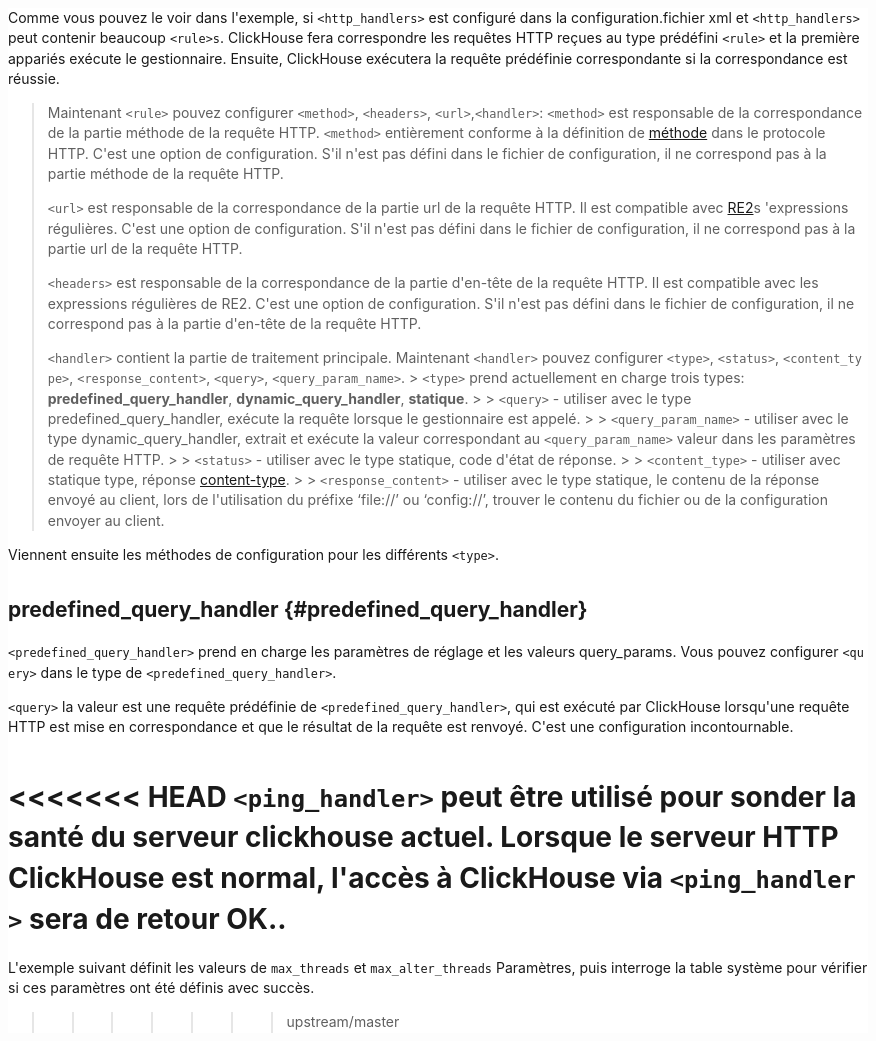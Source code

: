 Comme vous pouvez le voir dans l'exemple, si `<http_handlers>` est configuré dans la configuration.fichier xml et `<http_handlers>` peut contenir beaucoup `<rule>s`. ClickHouse fera correspondre les requêtes HTTP reçues au type prédéfini `<rule>` et la première appariés exécute le gestionnaire. Ensuite, ClickHouse exécutera la requête prédéfinie correspondante si la correspondance est réussie.

> Maintenant `<rule>` pouvez configurer `<method>`, `<headers>`, `<url>`,`<handler>`:
> `<method>` est responsable de la correspondance de la partie méthode de la requête HTTP. `<method>` entièrement conforme à la définition de [méthode](https://developer.mozilla.org/en-US/docs/Web/HTTP/Methods) dans le protocole HTTP. C'est une option de configuration. S'il n'est pas défini dans le fichier de configuration, il ne correspond pas à la partie méthode de la requête HTTP.
>
> `<url>` est responsable de la correspondance de la partie url de la requête HTTP. Il est compatible avec [RE2](https://github.com/google/re2)s 'expressions régulières. C'est une option de configuration. S'il n'est pas défini dans le fichier de configuration, il ne correspond pas à la partie url de la requête HTTP.
>
> `<headers>` est responsable de la correspondance de la partie d'en-tête de la requête HTTP. Il est compatible avec les expressions régulières de RE2. C'est une option de configuration. S'il n'est pas défini dans le fichier de configuration, il ne correspond pas à la partie d'en-tête de la requête HTTP.
>
> `<handler>` contient la partie de traitement principale. Maintenant `<handler>` pouvez configurer `<type>`, `<status>`, `<content_type>`, `<response_content>`, `<query>`, `<query_param_name>`.
> \> `<type>` prend actuellement en charge trois types: **predefined\_query\_handler**, **dynamic\_query\_handler**, **statique**.
> \>
> \> `<query>` - utiliser avec le type predefined\_query\_handler, exécute la requête lorsque le gestionnaire est appelé.
> \>
> \> `<query_param_name>` - utiliser avec le type dynamic\_query\_handler, extrait et exécute la valeur correspondant au `<query_param_name>` valeur dans les paramètres de requête HTTP.
> \>
> \> `<status>` - utiliser avec le type statique, code d'état de réponse.
> \>
> \> `<content_type>` - utiliser avec statique type, réponse [content-type](https://developer.mozilla.org/en-US/docs/Web/HTTP/Headers/Content-Type).
> \>
> \> `<response_content>` - utiliser avec le type statique, le contenu de la réponse envoyé au client, lors de l'utilisation du préfixe ‘file://’ ou ‘config://’, trouver le contenu du fichier ou de la configuration envoyer au client.

Viennent ensuite les méthodes de configuration pour les différents `<type>`.

## predefined\_query\_handler {#predefined_query_handler}

`<predefined_query_handler>` prend en charge les paramètres de réglage et les valeurs query\_params. Vous pouvez configurer `<query>` dans le type de `<predefined_query_handler>`.

`<query>` la valeur est une requête prédéfinie de `<predefined_query_handler>`, qui est exécuté par ClickHouse lorsqu'une requête HTTP est mise en correspondance et que le résultat de la requête est renvoyé. C'est une configuration incontournable.

<<<<<<< HEAD
`<ping_handler>` peut être utilisé pour sonder la santé du serveur clickhouse actuel. Lorsque le serveur HTTP ClickHouse est normal, l'accès à ClickHouse via `<ping_handler>` sera de retour **OK.**.
=======
L'exemple suivant définit les valeurs de `max_threads` et `max_alter_threads` Paramètres, puis interroge la table système pour vérifier si ces paramètres ont été définis avec succès.
>>>>>>> upstream/master
